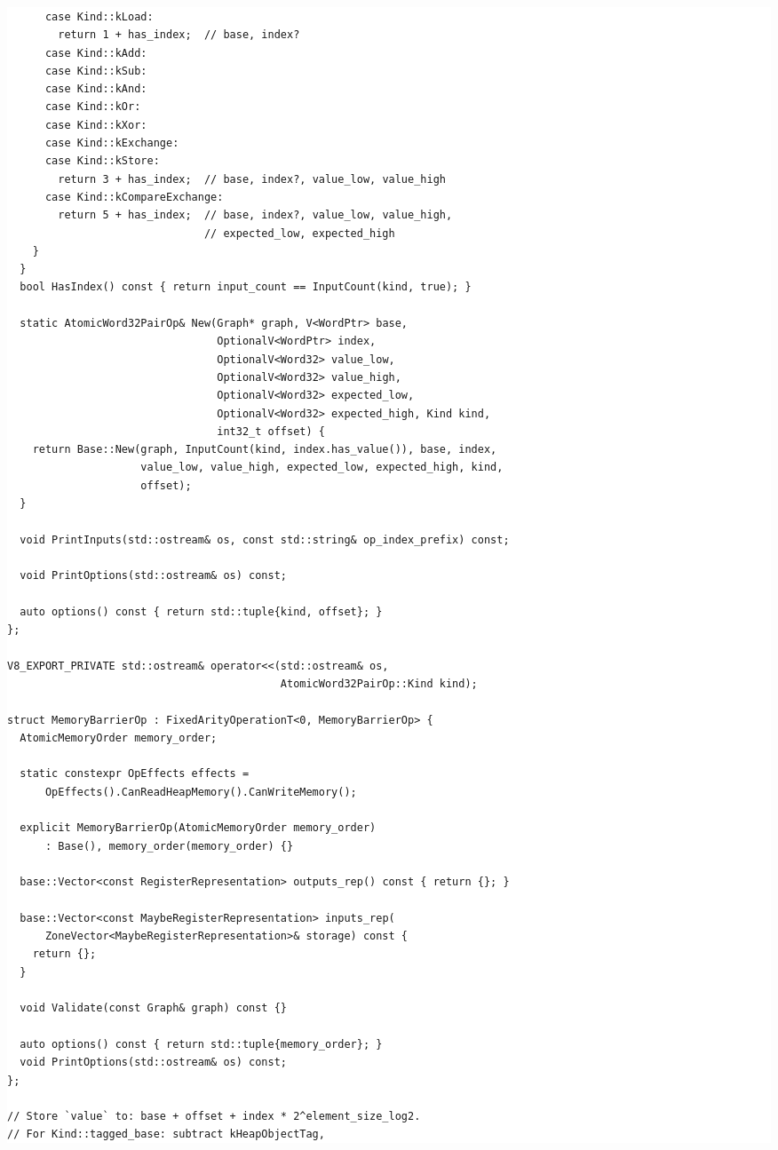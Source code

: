 ```
      case Kind::kLoad:
        return 1 + has_index;  // base, index?
      case Kind::kAdd:
      case Kind::kSub:
      case Kind::kAnd:
      case Kind::kOr:
      case Kind::kXor:
      case Kind::kExchange:
      case Kind::kStore:
        return 3 + has_index;  // base, index?, value_low, value_high
      case Kind::kCompareExchange:
        return 5 + has_index;  // base, index?, value_low, value_high,
                               // expected_low, expected_high
    }
  }
  bool HasIndex() const { return input_count == InputCount(kind, true); }

  static AtomicWord32PairOp& New(Graph* graph, V<WordPtr> base,
                                 OptionalV<WordPtr> index,
                                 OptionalV<Word32> value_low,
                                 OptionalV<Word32> value_high,
                                 OptionalV<Word32> expected_low,
                                 OptionalV<Word32> expected_high, Kind kind,
                                 int32_t offset) {
    return Base::New(graph, InputCount(kind, index.has_value()), base, index,
                     value_low, value_high, expected_low, expected_high, kind,
                     offset);
  }

  void PrintInputs(std::ostream& os, const std::string& op_index_prefix) const;

  void PrintOptions(std::ostream& os) const;

  auto options() const { return std::tuple{kind, offset}; }
};

V8_EXPORT_PRIVATE std::ostream& operator<<(std::ostream& os,
                                           AtomicWord32PairOp::Kind kind);

struct MemoryBarrierOp : FixedArityOperationT<0, MemoryBarrierOp> {
  AtomicMemoryOrder memory_order;

  static constexpr OpEffects effects =
      OpEffects().CanReadHeapMemory().CanWriteMemory();

  explicit MemoryBarrierOp(AtomicMemoryOrder memory_order)
      : Base(), memory_order(memory_order) {}

  base::Vector<const RegisterRepresentation> outputs_rep() const { return {}; }

  base::Vector<const MaybeRegisterRepresentation> inputs_rep(
      ZoneVector<MaybeRegisterRepresentation>& storage) const {
    return {};
  }

  void Validate(const Graph& graph) const {}

  auto options() const { return std::tuple{memory_order}; }
  void PrintOptions(std::ostream& os) const;
};

// Store `value` to: base + offset + index * 2^element_size_log2.
// For Kind::tagged_base: subtract kHeapObjectTag,
```